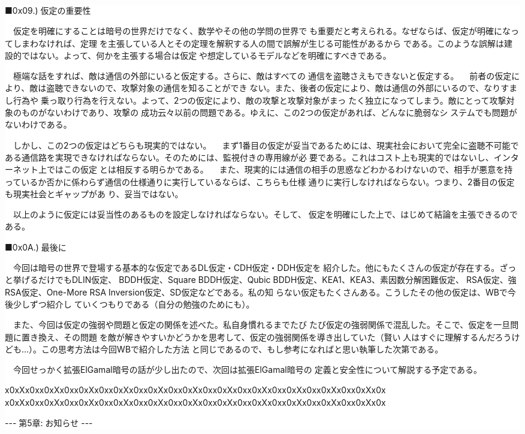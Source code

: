 
■0x09.) 仮定の重要性

　仮定を明確にすることは暗号の世界だけでなく、数学やその他の学問の世界で
も重要だと考えられる。なぜならば、仮定が明確になってしまわなければ、定理
を主張している人とその定理を解釈する人の間で誤解が生じる可能性があるから
である。このような誤解は建設的ではない。よって、何かを主張する場合は仮定
や想定しているモデルなどを明確にすべきである。

　極端な話をすれば、敵は通信の外部にいると仮定する。さらに、敵はすべての
通信を盗聴さえもできないと仮定する。
　前者の仮定により、敵は盗聴できないので、攻撃対象の通信を知ることができ
ない。また、後者の仮定により、敵は通信の外部にいるので、なりすまし行為や
乗っ取り行為を行えない。よって、2つの仮定により、敵の攻撃と攻撃対象がまっ
たく独立になってしまう。敵にとって攻撃対象のものがないわけであり、攻撃の
成功云々以前の問題である。ゆえに、この2つの仮定があれば、どんなに脆弱なシ
ステムでも問題がないわけである。

　しかし、この2つの仮定はどちらも現実的ではない。
　まず1番目の仮定が妥当であるためには、現実社会において完全に盗聴不可能で
ある通信路を実現できなければならない。そのためには、監視付きの専用線が必
要である。これはコスト上も現実的ではないし、インターネット上ではこの仮定
とは相反する明らかである。
　また、現実的には通信の相手の思惑などわかるわけないので、相手が悪意を持
っているか否かに係わらず通信の仕様通りに実行しているならば、こちらも仕様
通りに実行しなければならない。つまり、2番目の仮定も現実社会とギャップがあ
り、妥当ではない。


　以上のように仮定には妥当性のあるものを設定しなければならない。そして、
仮定を明確にした上で、はじめて結論を主張できるのである。


■0x0A.) 最後に

　今回は暗号の世界で登場する基本的な仮定であるDL仮定・CDH仮定・DDH仮定を
紹介した。他にもたくさんの仮定が存在する。ざっと挙げるだけでもDLIN仮定、
BDDH仮定、Square BDDH仮定、Qubic BDDH仮定、KEA1、KEA3、素因数分解困難仮定、
RSA仮定、強RSA仮定、One-More RSA Inversion仮定、SD仮定などである。私の知
らない仮定もたくさんある。こうしたその他の仮定は、WBで今後少しずつ紹介し
ていくつもりである（自分の勉強のためにも）。

　また、今回は仮定の強弱や問題と仮定の関係を述べた。私自身慣れるまでたび
たび仮定の強弱関係で混乱した。そこで、仮定を一旦問題に置き換え、その問題
を敵が解きやすいかどうかを思考して、仮定の強弱関係を導き出していた（賢い
人はすぐに理解するんだろうけども…）。この思考方法は今回WBで紹介した方法
と同じであるので、もし参考になればと思い執筆した次第である。

　今回せっかく拡張ElGamal暗号の話が少し出たので、次回は拡張ElGamal暗号の
定義と安全性について解説する予定である。



x0xXx0xx0xXx0xx0xXx0xx0xXx0xx0xXx0xx0xXx0xx0xXx0xx0xXx0xx0xXx0xx0xXx0xx0xXx0x
x0xXx0xx0xXx0xx0xXx0xx0xXx0xx0xXx0xx0xXx0xx0xXx0xx0xXx0xx0xXx0xx0xXx0xx0xXx0x

 --- 第5章: お知らせ ---
